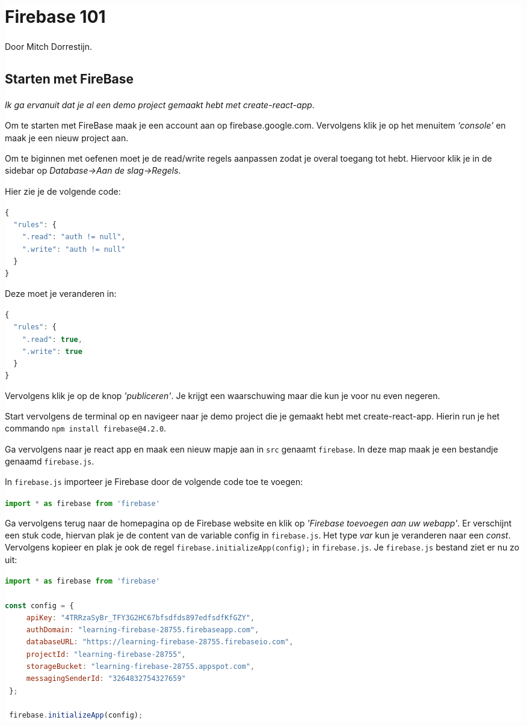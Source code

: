 # Firebase 101
Door Mitch Dorrestijn.

## Starten met FireBase

*Ik ga ervanuit dat je al een demo project gemaakt hebt met create-react-app*.

Om te starten met FireBase maak je een account aan op firebase.google.com. Vervolgens klik je op het menuitem *‘console’* en maak je een nieuw project aan.

Om te biginnen met oefenen moet je de read/write regels aanpassen zodat je overal toegang tot hebt. Hiervoor klik je in de sidebar op *Database->Aan de slag->Regels*.

Hier zie je de volgende code:
```javascript
{
  "rules": {
    ".read": "auth != null",
    ".write": "auth != null"
  }
}
```
Deze moet je veranderen in:

```javascript
{
  "rules": {
    ".read": true,
    ".write": true
  }
}
```

Vervolgens klik je op de knop *'publiceren'*. Je krijgt een waarschuwing maar die kun je voor nu even negeren.

Start vervolgens de terminal op en navigeer naar je demo project die je gemaakt hebt met create-react-app. Hierin run je het commando `npm install firebase@4.2.0`.

Ga vervolgens naar je react app en maak een nieuw mapje aan in `src` genaamt `firebase`. In deze map maak je een bestandje genaamd `firebase.js`.

In `firebase.js` importeer je Firebase door de volgende code toe te voegen:
```javascript
import * as firebase from 'firebase'
```

Ga vervolgens terug naar de homepagina op de Firebase website en klik op *'Firebase toevoegen aan uw webapp'*. Er verschijnt een stuk code, hiervan plak je de content van de variable config in `firebase.js`. Het type *var* kun je veranderen naar een *const*.
Vervolgens kopieer en plak je ook de regel `firebase.initializeApp(config);` in `firebase.js`. Je `firebase.js` bestand ziet er nu zo uit:

```javascript
import * as firebase from 'firebase'

const config = {
	 apiKey: "4TRRzaSyBr_TFY3G2HC67bfsdfds897edfsdfKfGZY",
	 authDomain: "learning-firebase-28755.firebaseapp.com",
	 databaseURL: "https://learning-firebase-28755.firebaseio.com",
	 projectId: "learning-firebase-28755",
	 storageBucket: "learning-firebase-28755.appspot.com",
	 messagingSenderId: "3264832754327659"
 };

 firebase.initializeApp(config);
```

